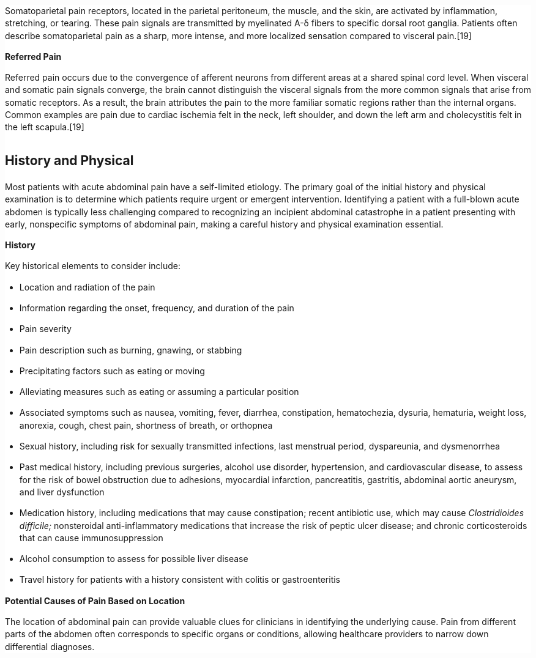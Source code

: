 Somatoparietal pain receptors, located in the parietal peritoneum, the muscle, and the skin, are activated by inflammation, stretching, or tearing. These pain signals are transmitted by myelinated A-δ fibers to specific dorsal root ganglia. Patients often describe somatoparietal pain as a sharp, more intense, and more localized sensation compared to visceral pain.[19]

**Referred Pain**

Referred pain occurs due to the convergence of afferent neurons from different areas at a shared spinal cord level. When visceral and somatic pain signals converge, the brain cannot distinguish the visceral signals from the more common signals that arise from somatic receptors. As a result, the brain attributes the pain to the more familiar somatic regions rather than the internal organs. Common examples are pain due to cardiac ischemia felt in the neck, left shoulder, and down the left arm and cholecystitis felt in the left scapula.[19]

## History and Physical

Most patients with acute abdominal pain have a self-limited etiology. The primary goal of the initial history and physical examination is to determine which patients require urgent or emergent intervention. Identifying a patient with a full-blown acute abdomen is typically less challenging compared to recognizing an incipient abdominal catastrophe in a patient presenting with early, nonspecific symptoms of abdominal pain, making a careful history and physical examination essential.

**History**

Key historical elements to consider include:

  * Location and radiation of the pain

  * Information regarding the onset, frequency, and duration of the pain

  * Pain severity

  * Pain description such as burning, gnawing, or stabbing 

  * Precipitating factors such as eating or moving

  * Alleviating measures such as eating or assuming a particular position 

  * Associated symptoms such as nausea, vomiting, fever, diarrhea, constipation, hematochezia, dysuria, hematuria, weight loss, anorexia, cough, chest pain, shortness of breath, or orthopnea

  * Sexual history, including risk for sexually transmitted infections, last menstrual period, dyspareunia, and dysmenorrhea

  * Past medical history, including previous surgeries, alcohol use disorder, hypertension, and cardiovascular disease, to assess for the risk of bowel obstruction due to adhesions, myocardial infarction, pancreatitis, gastritis, abdominal aortic aneurysm, and liver dysfunction

  * Medication history, including medications that may cause constipation; recent antibiotic use, which may cause  _Clostridioides difficile;_ nonsteroidal anti-inflammatory medications that increase the risk of peptic ulcer disease; and chronic corticosteroids that can cause immunosuppression

  * Alcohol consumption to assess for possible liver disease

  * Travel history for patients with a history consistent with colitis or gastroenteritis

**Potential Causes of Pain Based on Location**

The location of abdominal pain can provide valuable clues for clinicians in identifying the underlying cause. Pain from different parts of the abdomen often corresponds to specific organs or conditions, allowing healthcare providers to narrow down differential diagnoses.
